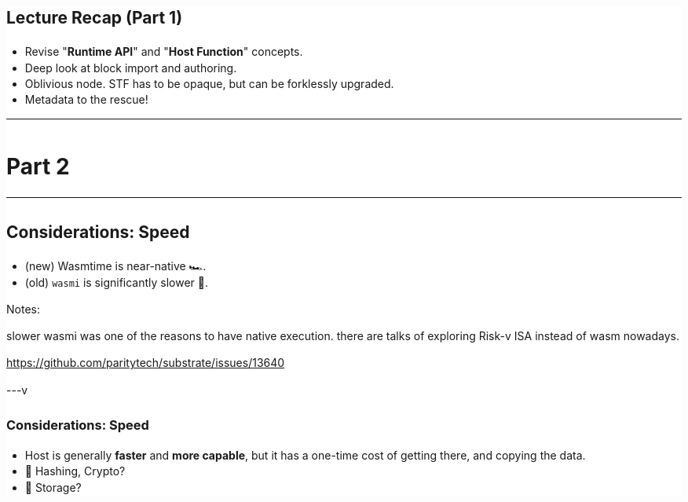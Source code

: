 
## Lecture Recap (Part 1)

- Revise "**Runtime API**" and "**Host Function**" concepts.
- Deep look at block import and authoring.
- Oblivious node. STF has to be opaque, but can be forklessly upgraded.
- Metadata to the rescue!

---

# Part 2

---

## Considerations: Speed

- (new) Wasmtime is near-native 🏎️.
- (old) `wasmi` is significantly slower 🐢.

Notes:

slower wasmi was one of the reasons to have native execution.
there are talks of exploring Risk-v ISA instead of wasm nowadays.

https://github.com/paritytech/substrate/issues/13640

---v

### Considerations: Speed

<pba-cols>
<pba-col center>

- Host is generally **faster** and **more capable**, but it has a one-time cost of getting there,
  and copying the data.
- &shy;🤔 Hashing, Crypto?
- &shy;🤔 Storage?

</pba-col>
<pba-col center>
